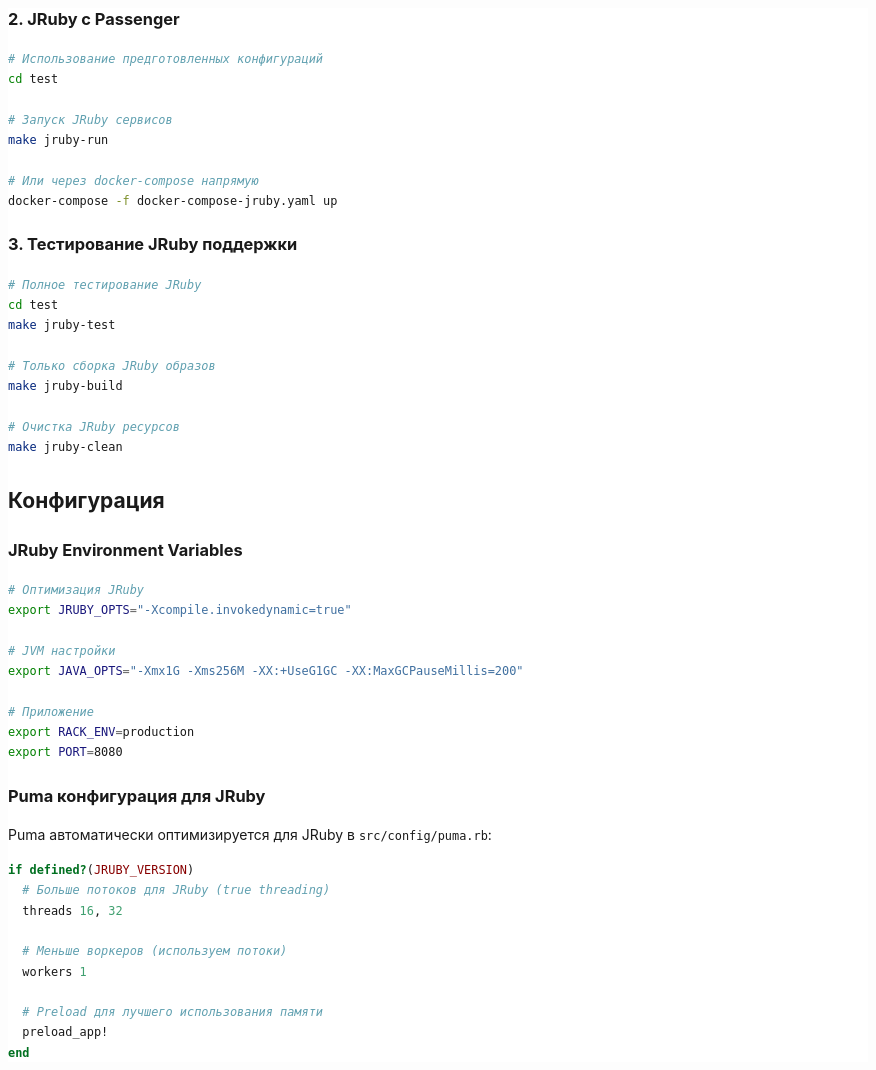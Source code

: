 ### 2. JRuby с Passenger

```bash
# Использование предготовленных конфигураций
cd test

# Запуск JRuby сервисов
make jruby-run

# Или через docker-compose напрямую
docker-compose -f docker-compose-jruby.yaml up
```

### 3. Тестирование JRuby поддержки

```bash
# Полное тестирование JRuby
cd test
make jruby-test

# Только сборка JRuby образов
make jruby-build

# Очистка JRuby ресурсов
make jruby-clean
```

## Конфигурация

### JRuby Environment Variables

```bash
# Оптимизация JRuby
export JRUBY_OPTS="-Xcompile.invokedynamic=true"

# JVM настройки
export JAVA_OPTS="-Xmx1G -Xms256M -XX:+UseG1GC -XX:MaxGCPauseMillis=200"

# Приложение
export RACK_ENV=production
export PORT=8080
```

### Puma конфигурация для JRuby

Puma автоматически оптимизируется для JRuby в `src/config/puma.rb`:

```ruby
if defined?(JRUBY_VERSION)
  # Больше потоков для JRuby (true threading)
  threads 16, 32
  
  # Меньше воркеров (используем потоки)
  workers 1
  
  # Preload для лучшего использования памяти
  preload_app!
end
```
